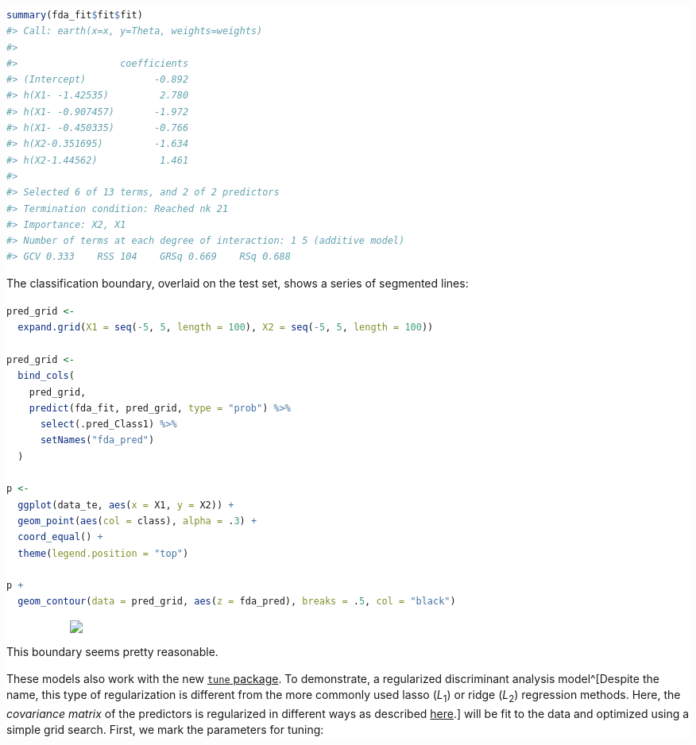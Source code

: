 ```r
summary(fda_fit$fit$fit)
#> Call: earth(x=x, y=Theta, weights=weights)
#> 
#>                  coefficients
#> (Intercept)            -0.892
#> h(X1- -1.42535)         2.780
#> h(X1- -0.907457)       -1.972
#> h(X1- -0.450335)       -0.766
#> h(X2-0.351695)         -1.634
#> h(X2-1.44562)           1.461
#> 
#> Selected 6 of 13 terms, and 2 of 2 predictors
#> Termination condition: Reached nk 21
#> Importance: X2, X1
#> Number of terms at each degree of interaction: 1 5 (additive model)
#> GCV 0.333    RSS 104    GRSq 0.669    RSq 0.688
```


The classification boundary, overlaid on the test set, shows a series of segmented lines:


```r
pred_grid <- 
  expand.grid(X1 = seq(-5, 5, length = 100), X2 = seq(-5, 5, length = 100))

pred_grid <- 
  bind_cols(
    pred_grid,
    predict(fda_fit, pred_grid, type = "prob") %>% 
      select(.pred_Class1) %>% 
      setNames("fda_pred")
  )

p <-
  ggplot(data_te, aes(x = X1, y = X2)) + 
  geom_point(aes(col = class), alpha = .3) + 
  coord_equal() + 
  theme(legend.position = "top")

p + 
  geom_contour(data = pred_grid, aes(z = fda_pred), breaks = .5, col = "black")
```

<img src="/articles/2019-10-discrim-0-01_files/figure-html/grid-1-1.png" width="700px" style="display: block; margin: auto;" />

This boundary seems pretty reasonable. 

These models also work with the new [`tune` package](https://github.com/tidymodels/tune). To demonstrate, a regularized discriminant analysis model^[Despite the name, this type of regularization is different from the more commonly used lasso ($L_1$) or ridge ($L_2$) regression methods. Here, the _covariance matrix_ of the predictors is regularized in different ways as described [here](https://rdrr.io/cran/klaR/man/rda.html).] will be fit to the data and optimized using a simple grid search. First, we mark the parameters for tuning:
